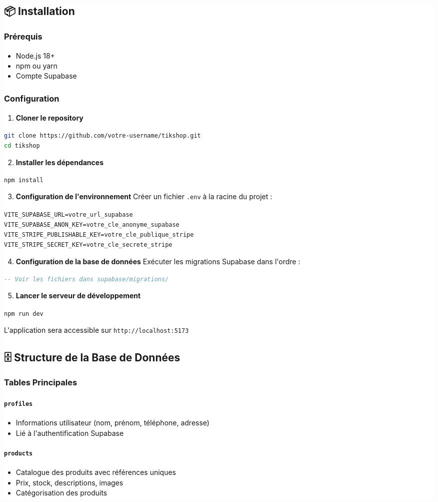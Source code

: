 ## 📦 Installation

### Prérequis
- Node.js 18+ 
- npm ou yarn
- Compte Supabase

### Configuration

1. **Cloner le repository**
```bash
git clone https://github.com/votre-username/tikshop.git
cd tikshop
```

2. **Installer les dépendances**
```bash
npm install
```

3. **Configuration de l'environnement**
Créer un fichier `.env` à la racine du projet :
```env
VITE_SUPABASE_URL=votre_url_supabase
VITE_SUPABASE_ANON_KEY=votre_cle_anonyme_supabase
VITE_STRIPE_PUBLISHABLE_KEY=votre_cle_publique_stripe
VITE_STRIPE_SECRET_KEY=votre_cle_secrete_stripe
```

4. **Configuration de la base de données**
Exécuter les migrations Supabase dans l'ordre :
```sql
-- Voir les fichiers dans supabase/migrations/
```

5. **Lancer le serveur de développement**
```bash
npm run dev
```

L'application sera accessible sur `http://localhost:5173`

## 🗄️ Structure de la Base de Données

### Tables Principales

#### `profiles`
- Informations utilisateur (nom, prénom, téléphone, adresse)
- Lié à l'authentification Supabase

#### `products`
- Catalogue des produits avec références uniques
- Prix, stock, descriptions, images
- Catégorisation des produits

